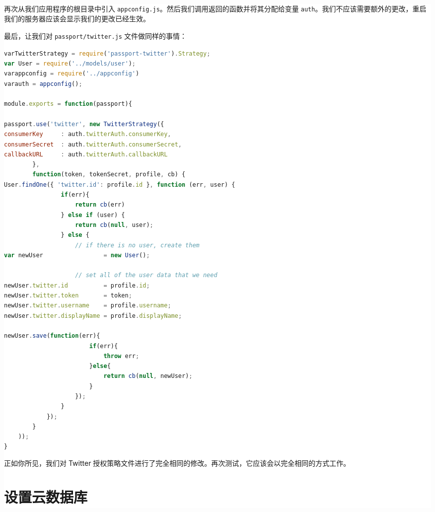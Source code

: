 再次从我们应用程序的根目录中引入 `appconfig.js`。然后我们调用返回的函数并将其分配给变量 `auth`。我们不应该需要额外的更改，重启我们的服务器应该会显示我们的更改已经生效。

最后，让我们对 `passport/twitter.js` 文件做同样的事情：

```js
varTwitterStrategy = require('passport-twitter').Strategy; 
var User = require('../models/user'); 
varappconfig = require('../appconfig')
varauth = appconfig(); 

module.exports = function(passport){ 

passport.use('twitter', new TwitterStrategy({ 
consumerKey     : auth.twitterAuth.consumerKey, 
consumerSecret  : auth.twitterAuth.consumerSecret, 
callbackURL     : auth.twitterAuth.callbackURL 
        }, 
        function(token, tokenSecret, profile, cb) { 
User.findOne({ 'twitter.id': profile.id }, function (err, user) { 
                if(err){ 
                    return cb(err) 
                } else if (user) { 
                    return cb(null, user); 
                } else { 
                    // if there is no user, create them 
var newUser                 = new User(); 

                    // set all of the user data that we need 
newUser.twitter.id          = profile.id; 
newUser.twitter.token       = token; 
newUser.twitter.username    = profile.username; 
newUser.twitter.displayName = profile.displayName; 

newUser.save(function(err){ 
                        if(err){ 
                            throw err; 
                        }else{ 
                            return cb(null, newUser); 
                        } 
                    }); 
                } 
            }); 
        } 
    )); 
} 

```

正如你所见，我们对 Twitter 授权策略文件进行了完全相同的修改。再次测试，它应该会以完全相同的方式工作。

# 设置云数据库
